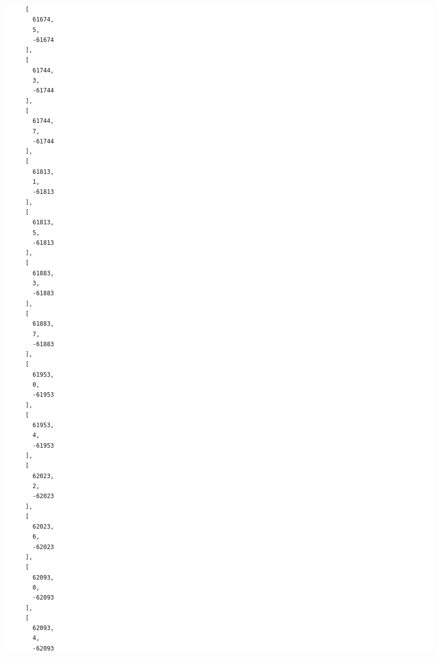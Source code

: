           [
            61674,
            5,
            -61674
          ],
          [
            61744,
            3,
            -61744
          ],
          [
            61744,
            7,
            -61744
          ],
          [
            61813,
            1,
            -61813
          ],
          [
            61813,
            5,
            -61813
          ],
          [
            61883,
            3,
            -61883
          ],
          [
            61883,
            7,
            -61883
          ],
          [
            61953,
            0,
            -61953
          ],
          [
            61953,
            4,
            -61953
          ],
          [
            62023,
            2,
            -62023
          ],
          [
            62023,
            6,
            -62023
          ],
          [
            62093,
            0,
            -62093
          ],
          [
            62093,
            4,
            -62093